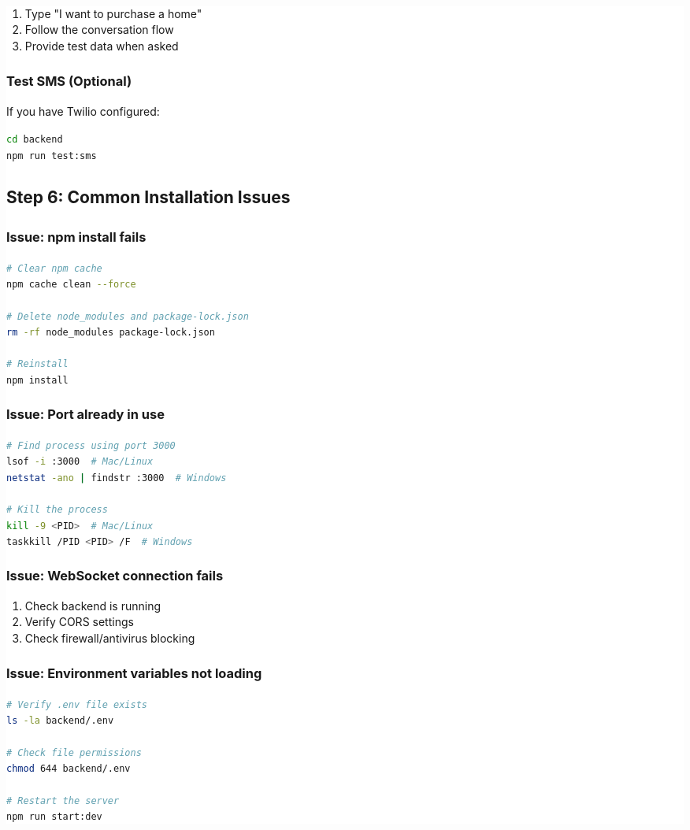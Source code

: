 1. Type "I want to purchase a home"
2. Follow the conversation flow
3. Provide test data when asked

### Test SMS (Optional)

If you have Twilio configured:
```bash
cd backend
npm run test:sms
```

## Step 6: Common Installation Issues

### Issue: npm install fails

```bash
# Clear npm cache
npm cache clean --force

# Delete node_modules and package-lock.json
rm -rf node_modules package-lock.json

# Reinstall
npm install
```

### Issue: Port already in use

```bash
# Find process using port 3000
lsof -i :3000  # Mac/Linux
netstat -ano | findstr :3000  # Windows

# Kill the process
kill -9 <PID>  # Mac/Linux
taskkill /PID <PID> /F  # Windows
```

### Issue: WebSocket connection fails

1. Check backend is running
2. Verify CORS settings
3. Check firewall/antivirus blocking

### Issue: Environment variables not loading

```bash
# Verify .env file exists
ls -la backend/.env

# Check file permissions
chmod 644 backend/.env

# Restart the server
npm run start:dev
```
